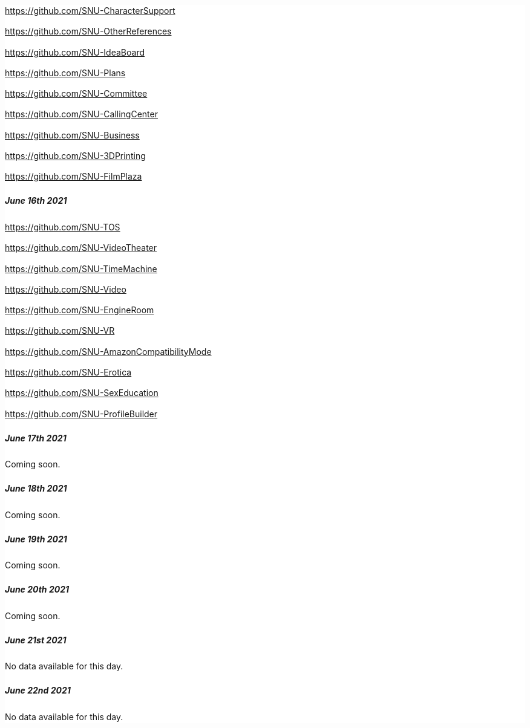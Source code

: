 https://github.com/SNU-CharacterSupport

https://github.com/SNU-OtherReferences

https://github.com/SNU-IdeaBoard

https://github.com/SNU-Plans

https://github.com/SNU-Committee

https://github.com/SNU-CallingCenter

https://github.com/SNU-Business

https://github.com/SNU-3DPrinting

https://github.com/SNU-FilmPlaza

##### June 16th 2021

https://github.com/SNU-TOS

https://github.com/SNU-VideoTheater

https://github.com/SNU-TimeMachine

https://github.com/SNU-Video

https://github.com/SNU-EngineRoom

https://github.com/SNU-VR

https://github.com/SNU-AmazonCompatibilityMode

https://github.com/SNU-Erotica

https://github.com/SNU-SexEducation

https://github.com/SNU-ProfileBuilder

##### June 17th 2021

Coming soon.

##### June 18th 2021

Coming soon.

##### June 19th 2021

Coming soon.

##### June 20th 2021

Coming soon.

##### June 21st 2021

No data available for this day.

##### June 22nd 2021

No data available for this day.
